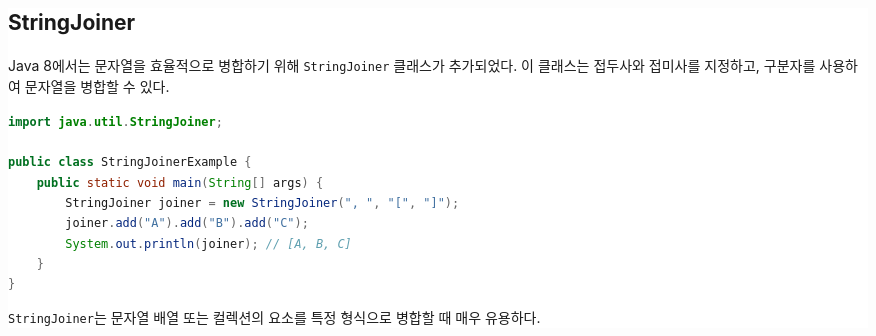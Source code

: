 
## StringJoiner
Java 8에서는 문자열을 효율적으로 병합하기 위해 `StringJoiner` 클래스가 추가되었다. 이 클래스는 접두사와 접미사를 지정하고, 구분자를 사용하여 문자열을 병합할 수 있다.

```java
import java.util.StringJoiner;

public class StringJoinerExample {
    public static void main(String[] args) {
        StringJoiner joiner = new StringJoiner(", ", "[", "]");
        joiner.add("A").add("B").add("C");
        System.out.println(joiner); // [A, B, C]
    }
}
```
`StringJoiner`는 문자열 배열 또는 컬렉션의 요소를 특정 형식으로 병합할 때 매우 유용하다.

  